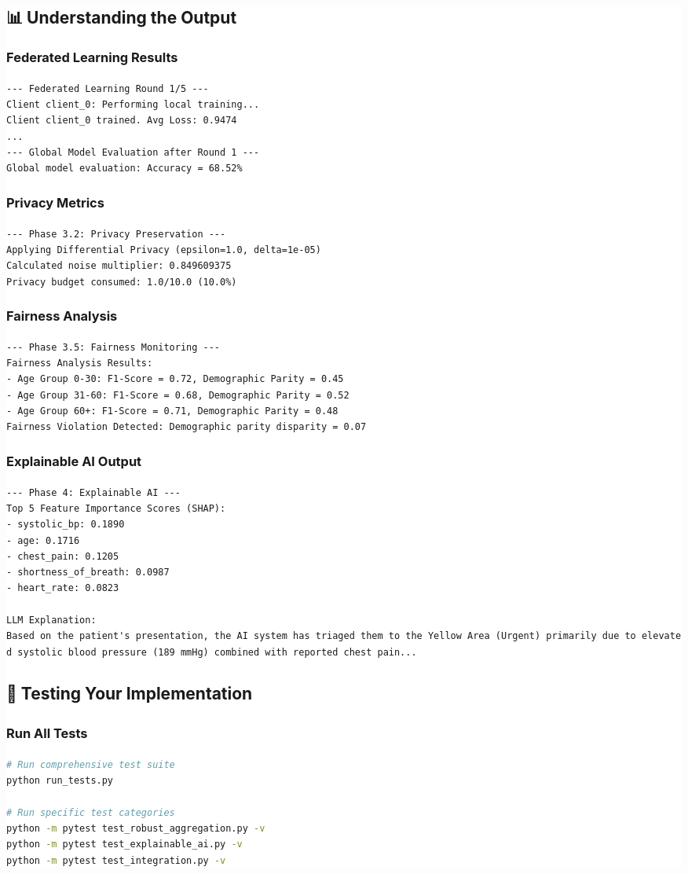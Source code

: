## 📊 Understanding the Output

### Federated Learning Results
```
--- Federated Learning Round 1/5 ---
Client client_0: Performing local training...
Client client_0 trained. Avg Loss: 0.9474
...
--- Global Model Evaluation after Round 1 ---
Global model evaluation: Accuracy = 68.52%
```

### Privacy Metrics
```
--- Phase 3.2: Privacy Preservation ---
Applying Differential Privacy (epsilon=1.0, delta=1e-05)
Calculated noise multiplier: 0.849609375
Privacy budget consumed: 1.0/10.0 (10.0%)
```

### Fairness Analysis
```
--- Phase 3.5: Fairness Monitoring ---
Fairness Analysis Results:
- Age Group 0-30: F1-Score = 0.72, Demographic Parity = 0.45
- Age Group 31-60: F1-Score = 0.68, Demographic Parity = 0.52
- Age Group 60+: F1-Score = 0.71, Demographic Parity = 0.48
Fairness Violation Detected: Demographic parity disparity = 0.07
```

### Explainable AI Output
```
--- Phase 4: Explainable AI ---
Top 5 Feature Importance Scores (SHAP):
- systolic_bp: 0.1890
- age: 0.1716
- chest_pain: 0.1205
- shortness_of_breath: 0.0987
- heart_rate: 0.0823

LLM Explanation:
Based on the patient's presentation, the AI system has triaged them to the Yellow Area (Urgent) primarily due to elevated systolic blood pressure (189 mmHg) combined with reported chest pain...
```

## 🧪 Testing Your Implementation

### Run All Tests
```bash
# Run comprehensive test suite
python run_tests.py

# Run specific test categories
python -m pytest test_robust_aggregation.py -v
python -m pytest test_explainable_ai.py -v
python -m pytest test_integration.py -v
```
